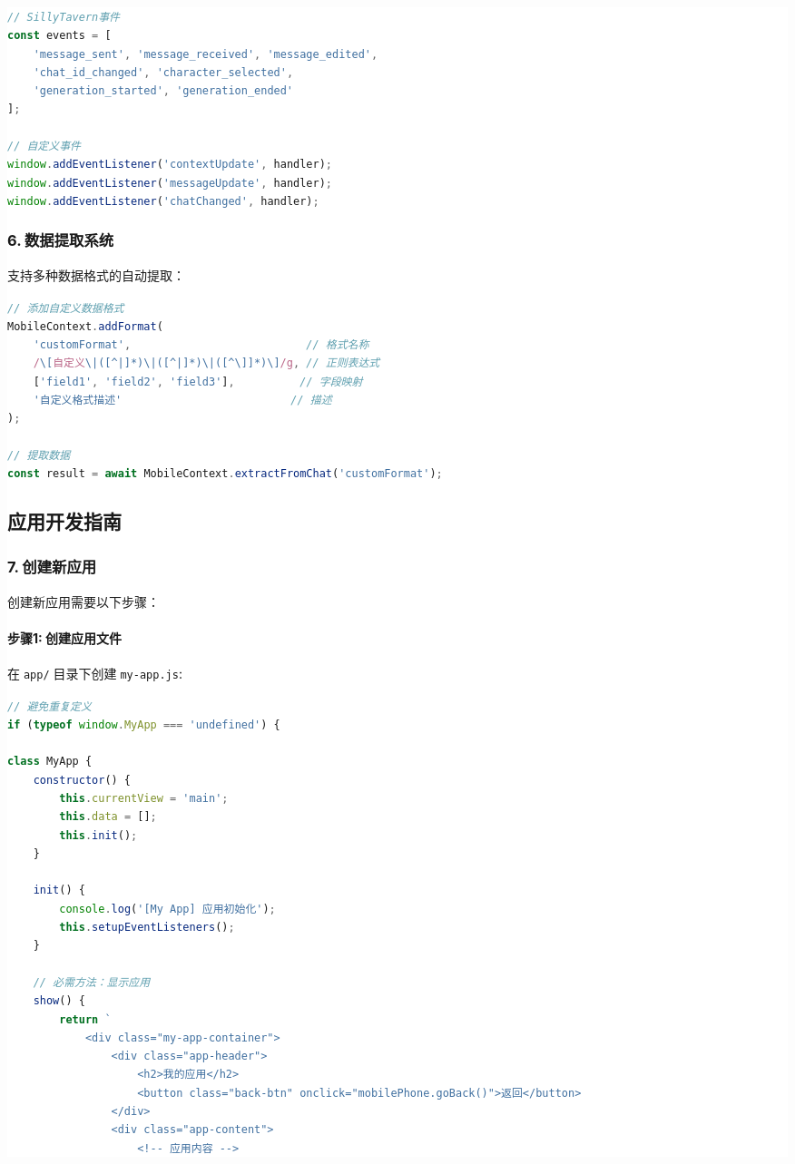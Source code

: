 ```javascript
// SillyTavern事件
const events = [
    'message_sent', 'message_received', 'message_edited',
    'chat_id_changed', 'character_selected',
    'generation_started', 'generation_ended'
];

// 自定义事件
window.addEventListener('contextUpdate', handler);
window.addEventListener('messageUpdate', handler);
window.addEventListener('chatChanged', handler);
```

### 6. 数据提取系统
支持多种数据格式的自动提取：

```javascript
// 添加自定义数据格式
MobileContext.addFormat(
    'customFormat',                           // 格式名称
    /\[自定义\|([^|]*)\|([^|]*)\|([^\]]*)\]/g, // 正则表达式
    ['field1', 'field2', 'field3'],          // 字段映射
    '自定义格式描述'                          // 描述
);

// 提取数据
const result = await MobileContext.extractFromChat('customFormat');
```

## 应用开发指南

### 7. 创建新应用
创建新应用需要以下步骤：

#### 步骤1: 创建应用文件
在 `app/` 目录下创建 `my-app.js`:

```javascript
// 避免重复定义
if (typeof window.MyApp === 'undefined') {

class MyApp {
    constructor() {
        this.currentView = 'main';
        this.data = [];
        this.init();
    }

    init() {
        console.log('[My App] 应用初始化');
        this.setupEventListeners();
    }

    // 必需方法：显示应用
    show() {
        return `
            <div class="my-app-container">
                <div class="app-header">
                    <h2>我的应用</h2>
                    <button class="back-btn" onclick="mobilePhone.goBack()">返回</button>
                </div>
                <div class="app-content">
                    <!-- 应用内容 -->
```